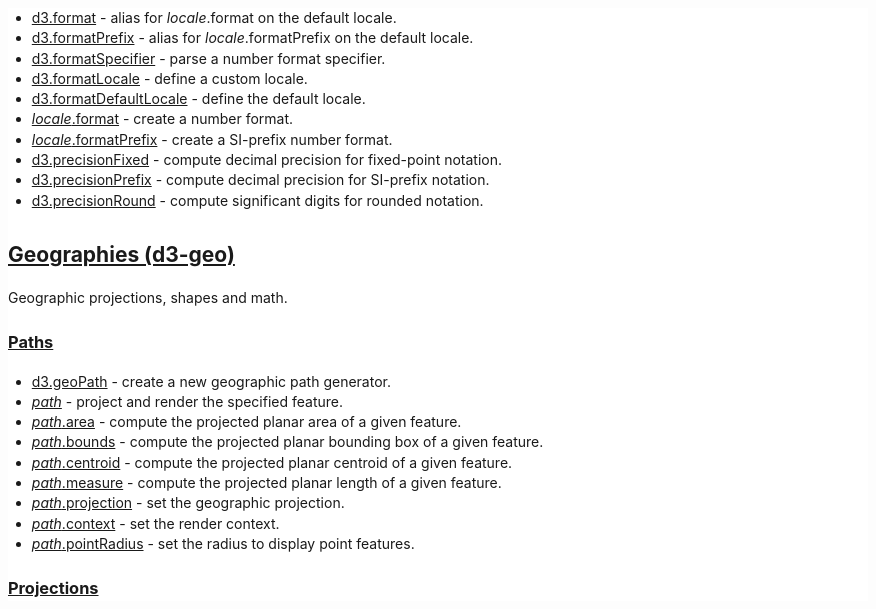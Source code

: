 * [d3.format](https://github.com/d3/d3-format/blob/v1.3.2/README.md#format) - alias for *locale*.format on the default locale.
* [d3.formatPrefix](https://github.com/d3/d3-format/blob/v1.3.2/README.md#formatPrefix) - alias for *locale*.formatPrefix on the default locale.
* [d3.formatSpecifier](https://github.com/d3/d3-format/blob/v1.3.2/README.md#formatSpecifier) - parse a number format specifier.
* [d3.formatLocale](https://github.com/d3/d3-format/blob/v1.3.2/README.md#formatLocale) - define a custom locale.
* [d3.formatDefaultLocale](https://github.com/d3/d3-format/blob/v1.3.2/README.md#formatDefaultLocale) - define the default locale.
* [*locale*.format](https://github.com/d3/d3-format/blob/v1.3.2/README.md#locale_format) - create a number format.
* [*locale*.formatPrefix](https://github.com/d3/d3-format/blob/v1.3.2/README.md#locale_formatPrefix) - create a SI-prefix number format.
* [d3.precisionFixed](https://github.com/d3/d3-format/blob/v1.3.2/README.md#precisionFixed) - compute decimal precision for fixed-point notation.
* [d3.precisionPrefix](https://github.com/d3/d3-format/blob/v1.3.2/README.md#precisionPrefix) - compute decimal precision for SI-prefix notation.
* [d3.precisionRound](https://github.com/d3/d3-format/blob/v1.3.2/README.md#precisionRound) - compute significant digits for rounded notation.

## [Geographies (d3-geo)](https://github.com/d3/d3-geo/tree/v1.11.3)

Geographic projections, shapes and math.

### [Paths](https://github.com/d3/d3-geo/blob/v1.11.3/README.md#paths)

* [d3.geoPath](https://github.com/d3/d3-geo/blob/v1.11.3/README.md#geoPath) - create a new geographic path generator.
* [*path*](https://github.com/d3/d3-geo/blob/v1.11.3/README.md#_path) - project and render the specified feature.
* [*path*.area](https://github.com/d3/d3-geo/blob/v1.11.3/README.md#path_area) - compute the projected planar area of a given feature.
* [*path*.bounds](https://github.com/d3/d3-geo/blob/v1.11.3/README.md#path_bounds) - compute the projected planar bounding box of a given feature.
* [*path*.centroid](https://github.com/d3/d3-geo/blob/v1.11.3/README.md#path_centroid) - compute the projected planar centroid of a given feature.
* [*path*.measure](https://github.com/d3/d3-geo/blob/v1.11.3/README.md#path_measure) - compute the projected planar length of a given feature.
* [*path*.projection](https://github.com/d3/d3-geo/blob/v1.11.3/README.md#path_projection) - set the geographic projection.
* [*path*.context](https://github.com/d3/d3-geo/blob/v1.11.3/README.md#path_context) - set the render context.
* [*path*.pointRadius](https://github.com/d3/d3-geo/blob/v1.11.3/README.md#path_pointRadius) - set the radius to display point features.

### [Projections](https://github.com/d3/d3-geo/blob/v1.11.3/README.md#projections)
